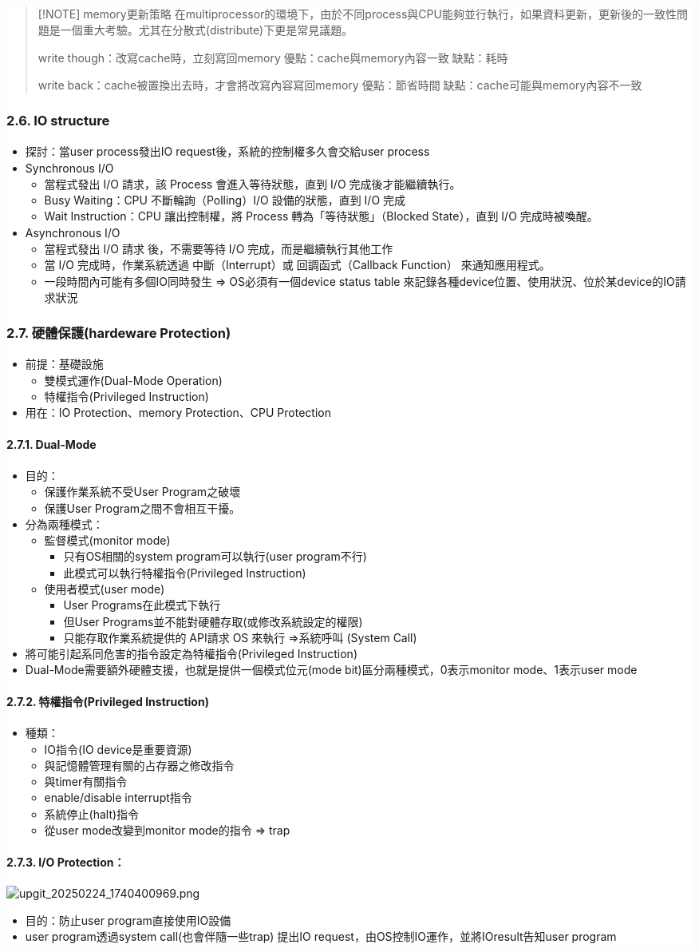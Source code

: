 > [!NOTE] memory更新策略
> 在multiprocessor的環境下，由於不同process與CPU能夠並行執行，如果資料更新，更新後的一致性問題是一個重大考驗。尤其在分散式(distribute)下更是常見議題。
> 
> write though：改寫cache時，立刻寫回memory
   優點：cache與memory內容一致
   缺點：耗時
>
>write back：cache被置換出去時，才會將改寫內容寫回memory
>優點：節省時間
>缺點：cache可能與memory內容不一致

### 2.6. IO structure
- 探討：當user process發出IO request後，系統的控制權多久會交給user process
- Synchronous I/O
	- 當程式發出 I/O 請求，該 Process 會進入等待狀態，直到 I/O 完成後才能繼續執行。
	- Busy Waiting：CPU 不斷輪詢（Polling）I/O 設備的狀態，直到 I/O 完成
	- Wait Instruction：CPU 讓出控制權，將 Process 轉為「等待狀態」（Blocked State），直到 I/O 完成時被喚醒。
- Asynchronous I/O
	- 當程式發出 I/O 請求 後，不需要等待 I/O 完成，而是繼續執行其他工作
	- 當 I/O 完成時，作業系統透過 中斷（Interrupt）或 回調函式（Callback Function） 來通知應用程式。
	- 一段時間內可能有多個IO同時發生 => OS必須有一個device status table 來記錄各種device位置、使用狀況、位於某device的IO請求狀況

### 2.7. 硬體保護(hardeware Protection)
- 前提：基礎設施
	- 雙模式運作(Dual-Mode Operation)
	- 特權指令(Privileged Instruction)
- 用在：IO Protection、memory Protection、CPU Protection

#### 2.7.1. Dual-Mode
- 目的：
	- 保護作業系統不受User Program之破壞
	- 保護User Program之間不會相互干擾。
- 分為兩種模式：
	- 監督模式(monitor mode)
		- 只有OS相關的system program可以執行(user program不行)
		- 此模式可以執行特權指令(Privileged Instruction)
	- 使用者模式(user mode)
		- User Programs在此模式下執行
		- 但User Programs並不能對硬體存取(或修改系統設定的權限)
		- 只能存取作業系統提供的 API請求 OS 來執行 =>系統呼叫 (System Call)
- 將可能引起系同危害的指令設定為特權指令(Privileged Instruction)
- Dual-Mode需要額外硬體支援，也就是提供一個模式位元(mode bit)區分兩種模式，0表示monitor mode、1表示user mode
#### 2.7.2. 特權指令(Privileged Instruction)
- 種類：
	- IO指令(IO device是重要資源)
	- 與記憶體管理有關的占存器之修改指令
	- 與timer有關指令
	- enable/disable interrupt指令
	- 系統停止(halt)指令
	- 從user mode改變到monitor mode的指令 => trap
#### 2.7.3. I/O Protection：
![upgit_20250224_1740400969.png](https://raw.githubusercontent.com/kcwc1029/obsidian-upgit-image/main/2025/02/upgit_20250224_1740400969.png)
- 目的：防止user program直接使用IO設備
- user program透過system call(也會伴隨一些trap) 提出IO request，由OS控制IO運作，並將IOresult告知user program
